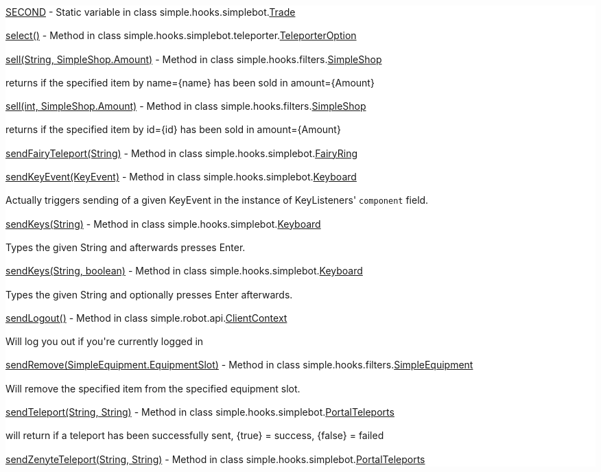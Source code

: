 [SECOND](../simple/hooks/simplebot/Trade.html#SECOND) - Static variable in class simple.hooks.simplebot.[Trade](../simple/hooks/simplebot/Trade.html "class in simple.hooks.simplebot")

[select()](../simple/hooks/simplebot/teleporter/TeleporterOption.html#select--) - Method in class simple.hooks.simplebot.teleporter.[TeleporterOption](../simple/hooks/simplebot/teleporter/TeleporterOption.html "class in simple.hooks.simplebot.teleporter")

[sell(String, SimpleShop.Amount)](../simple/hooks/filters/SimpleShop.html#sell-java.lang.String-simple.hooks.filters.SimpleShop.Amount-) - Method in class simple.hooks.filters.[SimpleShop](../simple/hooks/filters/SimpleShop.html "class in simple.hooks.filters")

returns if the specified item by name={name} has been sold in amount={Amount}

[sell(int, SimpleShop.Amount)](../simple/hooks/filters/SimpleShop.html#sell-int-simple.hooks.filters.SimpleShop.Amount-) - Method in class simple.hooks.filters.[SimpleShop](../simple/hooks/filters/SimpleShop.html "class in simple.hooks.filters")

returns if the specified item by id={id} has been sold in amount={Amount}

[sendFairyTeleport(String)](../simple/hooks/simplebot/FairyRing.html#sendFairyTeleport-java.lang.String-) - Method in class simple.hooks.simplebot.[FairyRing](../simple/hooks/simplebot/FairyRing.html "class in simple.hooks.simplebot")

[sendKeyEvent(KeyEvent)](../simple/hooks/simplebot/Keyboard.html#sendKeyEvent-java.awt.event.KeyEvent-) - Method in class simple.hooks.simplebot.[Keyboard](../simple/hooks/simplebot/Keyboard.html "class in simple.hooks.simplebot")

Actually triggers sending of a given KeyEvent in the instance of KeyListeners' `component` field.

[sendKeys(String)](../simple/hooks/simplebot/Keyboard.html#sendKeys-java.lang.String-) - Method in class simple.hooks.simplebot.[Keyboard](../simple/hooks/simplebot/Keyboard.html "class in simple.hooks.simplebot")

Types the given String and afterwards presses Enter.

[sendKeys(String, boolean)](../simple/hooks/simplebot/Keyboard.html#sendKeys-java.lang.String-boolean-) - Method in class simple.hooks.simplebot.[Keyboard](../simple/hooks/simplebot/Keyboard.html "class in simple.hooks.simplebot")

Types the given String and optionally presses Enter afterwards.

[sendLogout()](../simple/robot/api/ClientContext.html#sendLogout--) - Method in class simple.robot.api.[ClientContext](../simple/robot/api/ClientContext.html "class in simple.robot.api")

Will log you out if you're currently logged in

[sendRemove(SimpleEquipment.EquipmentSlot)](../simple/hooks/filters/SimpleEquipment.html#sendRemove-simple.hooks.filters.SimpleEquipment.EquipmentSlot-) - Method in class simple.hooks.filters.[SimpleEquipment](../simple/hooks/filters/SimpleEquipment.html "class in simple.hooks.filters")

Will remove the specified item from the specified equipment slot.

[sendTeleport(String, String)](../simple/hooks/simplebot/PortalTeleports.html#sendTeleport-java.lang.String-java.lang.String-) - Method in class simple.hooks.simplebot.[PortalTeleports](../simple/hooks/simplebot/PortalTeleports.html "class in simple.hooks.simplebot")

will return if a teleport has been successfully sent, {true} = success, {false} = failed

[sendZenyteTeleport(String, String)](../simple/hooks/simplebot/PortalTeleports.html#sendZenyteTeleport-java.lang.String-java.lang.String-) - Method in class simple.hooks.simplebot.[PortalTeleports](../simple/hooks/simplebot/PortalTeleports.html "class in simple.hooks.simplebot")
